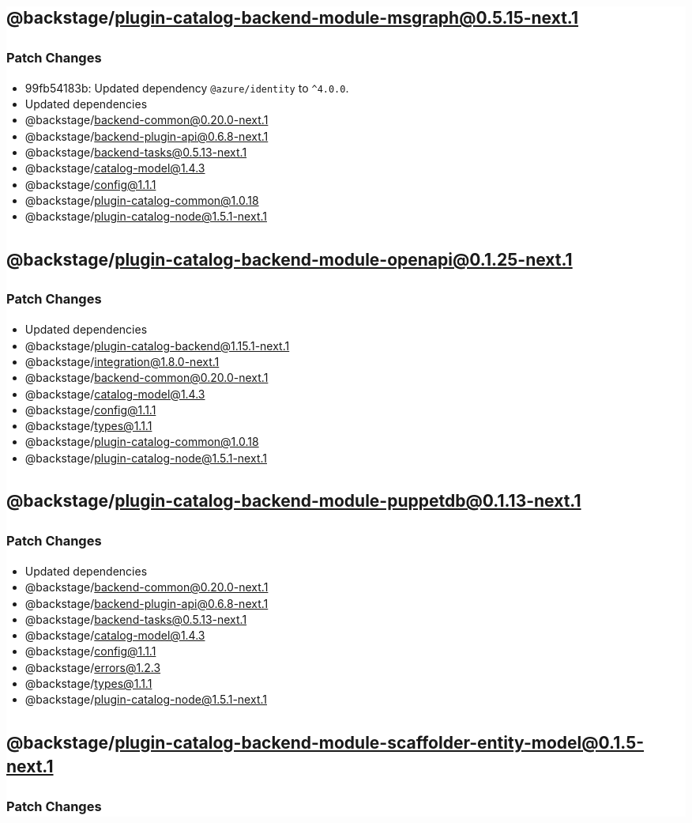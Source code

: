 ## @backstage/plugin-catalog-backend-module-msgraph@0.5.15-next.1

### Patch Changes

- 99fb54183b: Updated dependency `@azure/identity` to `^4.0.0`.
- Updated dependencies
 - @backstage/backend-common@0.20.0-next.1
 - @backstage/backend-plugin-api@0.6.8-next.1
 - @backstage/backend-tasks@0.5.13-next.1
 - @backstage/catalog-model@1.4.3
 - @backstage/config@1.1.1
 - @backstage/plugin-catalog-common@1.0.18
 - @backstage/plugin-catalog-node@1.5.1-next.1

## @backstage/plugin-catalog-backend-module-openapi@0.1.25-next.1

### Patch Changes

- Updated dependencies
 - @backstage/plugin-catalog-backend@1.15.1-next.1
 - @backstage/integration@1.8.0-next.1
 - @backstage/backend-common@0.20.0-next.1
 - @backstage/catalog-model@1.4.3
 - @backstage/config@1.1.1
 - @backstage/types@1.1.1
 - @backstage/plugin-catalog-common@1.0.18
 - @backstage/plugin-catalog-node@1.5.1-next.1

## @backstage/plugin-catalog-backend-module-puppetdb@0.1.13-next.1

### Patch Changes

- Updated dependencies
 - @backstage/backend-common@0.20.0-next.1
 - @backstage/backend-plugin-api@0.6.8-next.1
 - @backstage/backend-tasks@0.5.13-next.1
 - @backstage/catalog-model@1.4.3
 - @backstage/config@1.1.1
 - @backstage/errors@1.2.3
 - @backstage/types@1.1.1
 - @backstage/plugin-catalog-node@1.5.1-next.1

## @backstage/plugin-catalog-backend-module-scaffolder-entity-model@0.1.5-next.1

### Patch Changes
